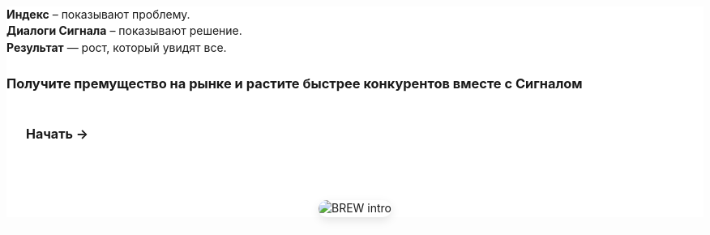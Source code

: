 **Индекс** – показывают проблему. <br>
**Диалоги Сигнала** – показывают решение. <br>
**Результат** — рост, который увидят все. <br>

### Получите премущество на рынке и растите быстрее конкурентов вместе с Сигналом

<div class="start-button-container">
  <a href="/brew/membership" class="btn btn-primary" rel="noopener noreferrer"><strong>Начать →</strong></a>
</div>

<br>

<div style="text-align: center; margin: 2rem 0;">
  <img 
    src="/brew_intro_ban.svg" 
    alt="BREW intro"
    style="
      width: 100%;
      max-width: 800px;
      height: auto;
      border-radius: max(12px, min(24px, 3vw));
      box-shadow: 0 4px 12px rgba(0, 0, 0, 0.1);
      transition: transform 0.3s ease;
    "
    onmouseover="this.style.transform='scale(1.02)'"
    onmouseout="this.style.transform='scale(1)'"
  />
</div>


<style>
/* --- ОБЩИЕ СТИЛИ ДЛЯ ВСЕХ КНОПОК --- */
.btn {
  display: inline-block;
  padding: 12px 24px;
  border-radius: 8px;
  font-weight: 700;
  font-size: 16px;
  text-align: center;
  text-decoration: none;
  transition: all 0.3s ease;
  cursor: pointer;
  border: none;
  margin: 10px 0;
}

.btn:hover {
  transform: translateY(-2px);
  text-decoration: none !important;
}
